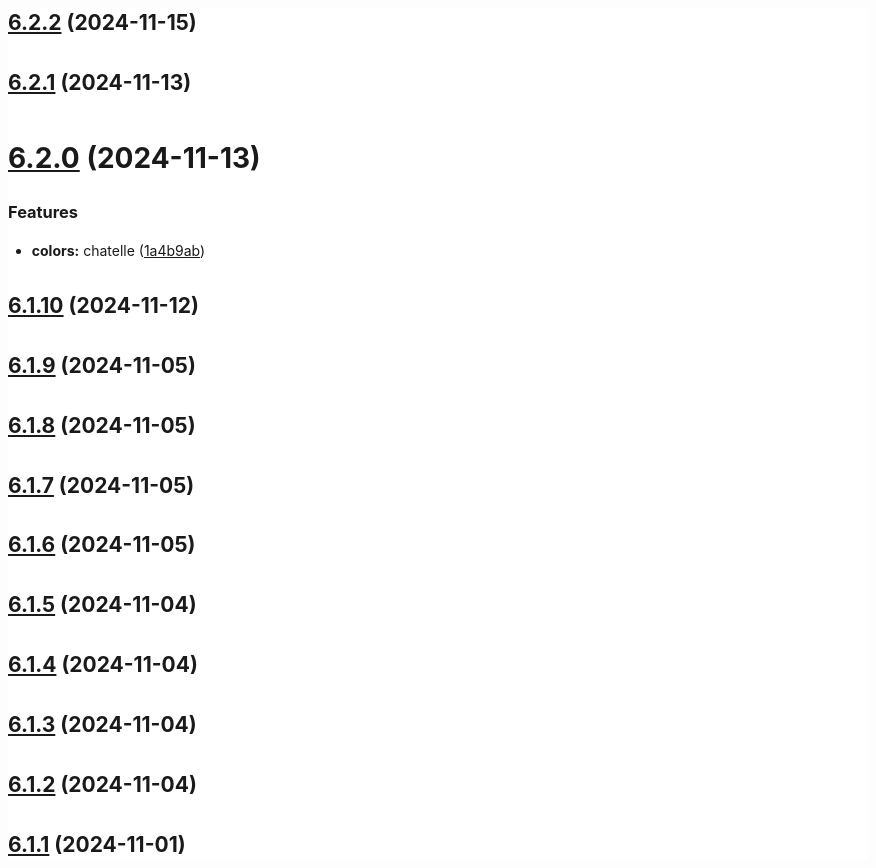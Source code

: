 ## [6.2.2](https://github.com/ModaOperandi/tokens/compare/6.2.1...6.2.2) (2024-11-15)

## [6.2.1](https://github.com/ModaOperandi/tokens/compare/6.2.0...6.2.1) (2024-11-13)

# [6.2.0](https://github.com/ModaOperandi/tokens/compare/6.1.10...6.2.0) (2024-11-13)


### Features

* **colors:** chatelle ([1a4b9ab](https://github.com/ModaOperandi/tokens/commit/1a4b9ab89da0f654fadcb311ff8e92cd0c623f43))

## [6.1.10](https://github.com/ModaOperandi/tokens/compare/6.1.9...6.1.10) (2024-11-12)

## [6.1.9](https://github.com/ModaOperandi/tokens/compare/6.1.8...6.1.9) (2024-11-05)

## [6.1.8](https://github.com/ModaOperandi/tokens/compare/6.1.7...6.1.8) (2024-11-05)

## [6.1.7](https://github.com/ModaOperandi/tokens/compare/6.1.6...6.1.7) (2024-11-05)

## [6.1.6](https://github.com/ModaOperandi/tokens/compare/6.1.5...6.1.6) (2024-11-05)

## [6.1.5](https://github.com/ModaOperandi/tokens/compare/6.1.4...6.1.5) (2024-11-04)

## [6.1.4](https://github.com/ModaOperandi/tokens/compare/6.1.3...6.1.4) (2024-11-04)

## [6.1.3](https://github.com/ModaOperandi/tokens/compare/6.1.2...6.1.3) (2024-11-04)

## [6.1.2](https://github.com/ModaOperandi/tokens/compare/6.1.1...6.1.2) (2024-11-04)

## [6.1.1](https://github.com/ModaOperandi/tokens/compare/6.1.0...6.1.1) (2024-11-01)
